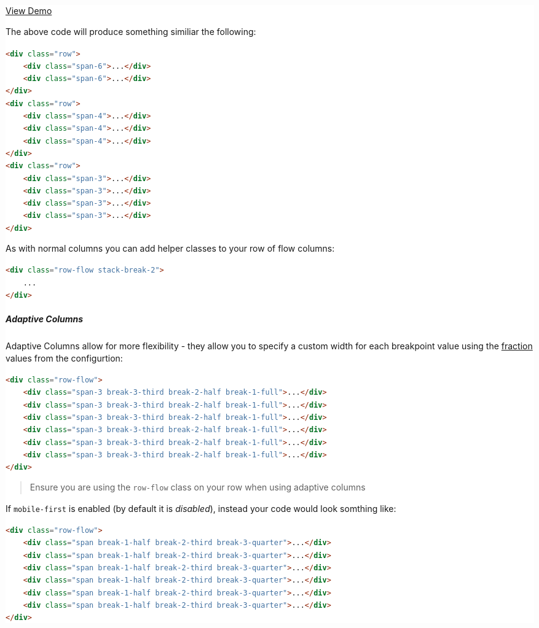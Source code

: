 [View Demo](http://esr360.github.io/Kayzen-GS/#flow-columns)

The above code will produce something similiar the following:

```html
<div class="row">
    <div class="span-6">...</div>
    <div class="span-6">...</div>
</div>
<div class="row">
    <div class="span-4">...</div>
    <div class="span-4">...</div>
    <div class="span-4">...</div>
</div>
<div class="row">
    <div class="span-3">...</div>
    <div class="span-3">...</div>
    <div class="span-3">...</div>
    <div class="span-3">...</div>
</div>
```

As with normal columns you can add helper classes to your row of flow columns:

```html
<div class="row-flow stack-break-2">                    
    ...
</div>
```

##### Adaptive Columns

Adaptive Columns allow for more flexibility - they allow you to specify a custom width for each breakpoint value using the [fraction](#fractions) values from the configurtion:
	
```html		
<div class="row-flow">                    
    <div class="span-3 break-3-third break-2-half break-1-full">...</div>
    <div class="span-3 break-3-third break-2-half break-1-full">...</div>
    <div class="span-3 break-3-third break-2-half break-1-full">...</div>
    <div class="span-3 break-3-third break-2-half break-1-full">...</div>
    <div class="span-3 break-3-third break-2-half break-1-full">...</div>
    <div class="span-3 break-3-third break-2-half break-1-full">...</div>
</div> 
```

> Ensure you are using the `row-flow` class on your row when using adaptive columns

If `mobile-first` is enabled (by default it is *disabled*), instead your code would look somthing like:

```html	
<div class="row-flow">                    
    <div class="span break-1-half break-2-third break-3-quarter">...</div>
    <div class="span break-1-half break-2-third break-3-quarter">...</div>
    <div class="span break-1-half break-2-third break-3-quarter">...</div>
    <div class="span break-1-half break-2-third break-3-quarter">...</div>
    <div class="span break-1-half break-2-third break-3-quarter">...</div>
    <div class="span break-1-half break-2-third break-3-quarter">...</div>
</div> 
```
